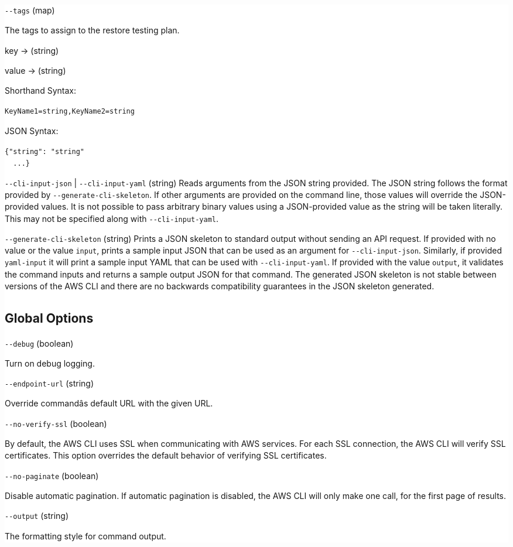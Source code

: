 `--tags` (map)

The tags to assign to the restore testing plan.

key -> (string)

value -> (string)

Shorthand Syntax:

```
KeyName1=string,KeyName2=string
```

JSON Syntax:

```
{"string": "string"
  ...}
```

`--cli-input-json` | `--cli-input-yaml` (string)
Reads arguments from the JSON string provided. The JSON string follows the format provided by `--generate-cli-skeleton`. If other arguments are provided on the command line, those values will override the JSON-provided values. It is not possible to pass arbitrary binary values using a JSON-provided value as the string will be taken literally. This may not be specified along with `--cli-input-yaml`.

`--generate-cli-skeleton` (string)
Prints a JSON skeleton to standard output without sending an API request. If provided with no value or the value `input`, prints a sample input JSON that can be used as an argument for `--cli-input-json`. Similarly, if provided `yaml-input` it will print a sample input YAML that can be used with `--cli-input-yaml`. If provided with the value `output`, it validates the command inputs and returns a sample output JSON for that command. The generated JSON skeleton is not stable between versions of the AWS CLI and there are no backwards compatibility guarantees in the JSON skeleton generated.

## Global Options

`--debug` (boolean)

Turn on debug logging.

`--endpoint-url` (string)

Override commandâs default URL with the given URL.

`--no-verify-ssl` (boolean)

By default, the AWS CLI uses SSL when communicating with AWS services. For each SSL connection, the AWS CLI will verify SSL certificates. This option overrides the default behavior of verifying SSL certificates.

`--no-paginate` (boolean)

Disable automatic pagination. If automatic pagination is disabled, the AWS CLI will only make one call, for the first page of results.

`--output` (string)

The formatting style for command output.
